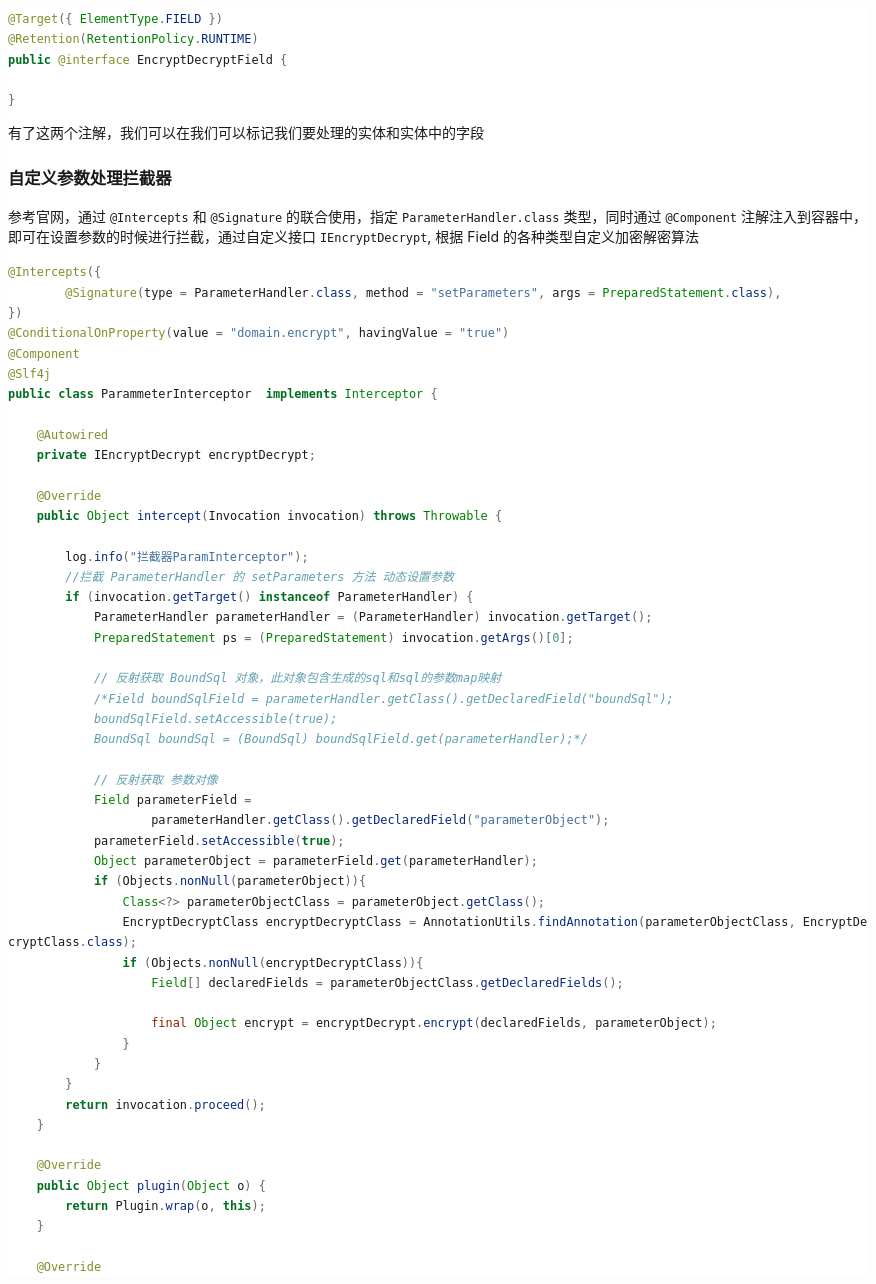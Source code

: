 ```java
@Target({ ElementType.FIELD })
@Retention(RetentionPolicy.RUNTIME)
public @interface EncryptDecryptField {

}
```
有了这两个注解，我们可以在我们可以标记我们要处理的实体和实体中的字段

### 自定义参数处理拦截器
参考官网，通过 `@Intercepts` 和 `@Signature` 的联合使用，指定 `ParameterHandler.class` 类型，同时通过 `@Component` 注解注入到容器中，即可在设置参数的时候进行拦截，通过自定义接口 `IEncryptDecrypt`, 根据 Field 的各种类型自定义加密解密算法
```java
@Intercepts({
		@Signature(type = ParameterHandler.class, method = "setParameters", args = PreparedStatement.class),
})
@ConditionalOnProperty(value = "domain.encrypt", havingValue = "true")
@Component
@Slf4j
public class ParammeterInterceptor  implements Interceptor {

	@Autowired
	private IEncryptDecrypt encryptDecrypt;

	@Override
	public Object intercept(Invocation invocation) throws Throwable {

		log.info("拦截器ParamInterceptor");
		//拦截 ParameterHandler 的 setParameters 方法 动态设置参数
		if (invocation.getTarget() instanceof ParameterHandler) {
			ParameterHandler parameterHandler = (ParameterHandler) invocation.getTarget();
			PreparedStatement ps = (PreparedStatement) invocation.getArgs()[0];

			// 反射获取 BoundSql 对象，此对象包含生成的sql和sql的参数map映射
			/*Field boundSqlField = parameterHandler.getClass().getDeclaredField("boundSql");
			boundSqlField.setAccessible(true);
			BoundSql boundSql = (BoundSql) boundSqlField.get(parameterHandler);*/

			// 反射获取 参数对像
			Field parameterField =
					parameterHandler.getClass().getDeclaredField("parameterObject");
			parameterField.setAccessible(true);
			Object parameterObject = parameterField.get(parameterHandler);
			if (Objects.nonNull(parameterObject)){
				Class<?> parameterObjectClass = parameterObject.getClass();
				EncryptDecryptClass encryptDecryptClass = AnnotationUtils.findAnnotation(parameterObjectClass, EncryptDecryptClass.class);
				if (Objects.nonNull(encryptDecryptClass)){
					Field[] declaredFields = parameterObjectClass.getDeclaredFields();

					final Object encrypt = encryptDecrypt.encrypt(declaredFields, parameterObject);
				}
			}
		}
		return invocation.proceed();
	}

	@Override
	public Object plugin(Object o) {
		return Plugin.wrap(o, this);
	}

	@Override
```